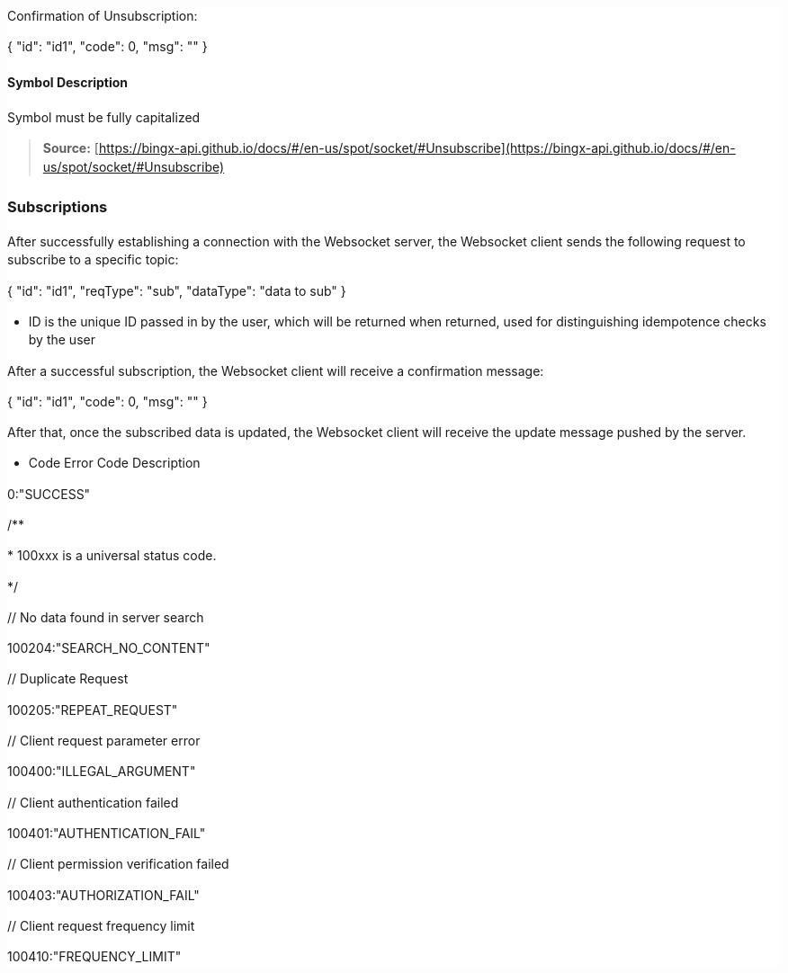 Confirmation of Unsubscription:

{ "id": "id1", "code": 0, "msg": "" }

#### Symbol Description

Symbol must be fully capitalized

> **Source:**
> [https://bingx-api.github.io/docs/#/en-us/spot/socket/#Unsubscribe](https://bingx-api.github.io/docs/#/en-us/spot/socket/#Unsubscribe)

### Subscriptions

After successfully establishing a connection with the Websocket server, the
Websocket client sends the following request to subscribe to a specific topic:

{ "id": "id1", "reqType": "sub", "dataType": "data to sub" }

- ID is the unique ID passed in by the user, which will be returned when
  returned, used for distinguishing idempotence checks by the user

After a successful subscription, the Websocket client will receive a
confirmation message:

{ "id": "id1", "code": 0, "msg": "" }

After that, once the subscribed data is updated, the Websocket client will
receive the update message pushed by the server.

- Code Error Code Description

0:"SUCCESS"

/\*\*

\* 100xxx is a universal status code.

\*/

// No data found in server search

100204:"SEARCH_NO_CONTENT"

// Duplicate Request

100205:"REPEAT_REQUEST"

// Client request parameter error

100400:"ILLEGAL_ARGUMENT"

// Client authentication failed

100401:"AUTHENTICATION_FAIL"

// Client permission verification failed

100403:"AUTHORIZATION_FAIL"

// Client request frequency limit

100410:"FREQUENCY_LIMIT"
